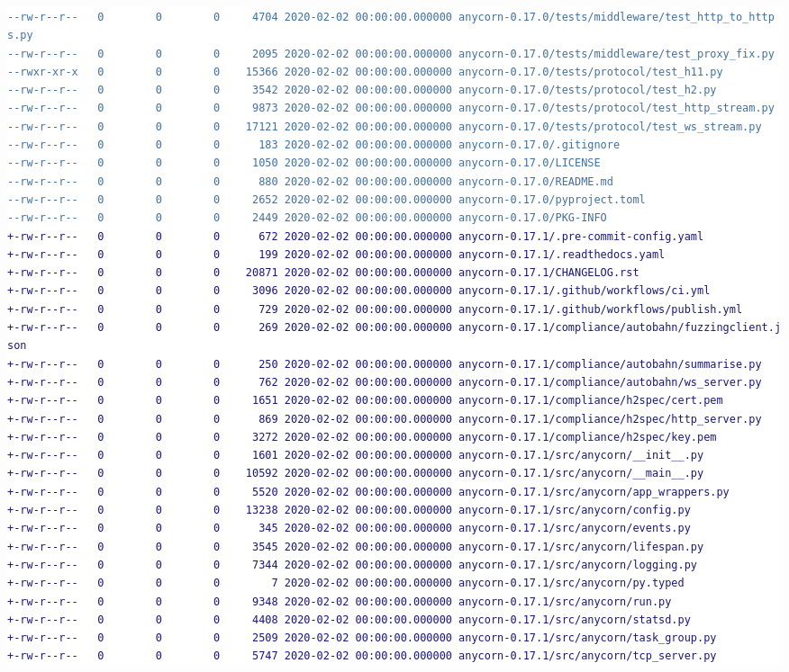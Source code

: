 ```diff
--rw-r--r--   0        0        0     4704 2020-02-02 00:00:00.000000 anycorn-0.17.0/tests/middleware/test_http_to_https.py
--rw-r--r--   0        0        0     2095 2020-02-02 00:00:00.000000 anycorn-0.17.0/tests/middleware/test_proxy_fix.py
--rwxr-xr-x   0        0        0    15366 2020-02-02 00:00:00.000000 anycorn-0.17.0/tests/protocol/test_h11.py
--rw-r--r--   0        0        0     3542 2020-02-02 00:00:00.000000 anycorn-0.17.0/tests/protocol/test_h2.py
--rw-r--r--   0        0        0     9873 2020-02-02 00:00:00.000000 anycorn-0.17.0/tests/protocol/test_http_stream.py
--rw-r--r--   0        0        0    17121 2020-02-02 00:00:00.000000 anycorn-0.17.0/tests/protocol/test_ws_stream.py
--rw-r--r--   0        0        0      183 2020-02-02 00:00:00.000000 anycorn-0.17.0/.gitignore
--rw-r--r--   0        0        0     1050 2020-02-02 00:00:00.000000 anycorn-0.17.0/LICENSE
--rw-r--r--   0        0        0      880 2020-02-02 00:00:00.000000 anycorn-0.17.0/README.md
--rw-r--r--   0        0        0     2652 2020-02-02 00:00:00.000000 anycorn-0.17.0/pyproject.toml
--rw-r--r--   0        0        0     2449 2020-02-02 00:00:00.000000 anycorn-0.17.0/PKG-INFO
+-rw-r--r--   0        0        0      672 2020-02-02 00:00:00.000000 anycorn-0.17.1/.pre-commit-config.yaml
+-rw-r--r--   0        0        0      199 2020-02-02 00:00:00.000000 anycorn-0.17.1/.readthedocs.yaml
+-rw-r--r--   0        0        0    20871 2020-02-02 00:00:00.000000 anycorn-0.17.1/CHANGELOG.rst
+-rw-r--r--   0        0        0     3096 2020-02-02 00:00:00.000000 anycorn-0.17.1/.github/workflows/ci.yml
+-rw-r--r--   0        0        0      729 2020-02-02 00:00:00.000000 anycorn-0.17.1/.github/workflows/publish.yml
+-rw-r--r--   0        0        0      269 2020-02-02 00:00:00.000000 anycorn-0.17.1/compliance/autobahn/fuzzingclient.json
+-rw-r--r--   0        0        0      250 2020-02-02 00:00:00.000000 anycorn-0.17.1/compliance/autobahn/summarise.py
+-rw-r--r--   0        0        0      762 2020-02-02 00:00:00.000000 anycorn-0.17.1/compliance/autobahn/ws_server.py
+-rw-r--r--   0        0        0     1651 2020-02-02 00:00:00.000000 anycorn-0.17.1/compliance/h2spec/cert.pem
+-rw-r--r--   0        0        0      869 2020-02-02 00:00:00.000000 anycorn-0.17.1/compliance/h2spec/http_server.py
+-rw-r--r--   0        0        0     3272 2020-02-02 00:00:00.000000 anycorn-0.17.1/compliance/h2spec/key.pem
+-rw-r--r--   0        0        0     1601 2020-02-02 00:00:00.000000 anycorn-0.17.1/src/anycorn/__init__.py
+-rw-r--r--   0        0        0    10592 2020-02-02 00:00:00.000000 anycorn-0.17.1/src/anycorn/__main__.py
+-rw-r--r--   0        0        0     5520 2020-02-02 00:00:00.000000 anycorn-0.17.1/src/anycorn/app_wrappers.py
+-rw-r--r--   0        0        0    13238 2020-02-02 00:00:00.000000 anycorn-0.17.1/src/anycorn/config.py
+-rw-r--r--   0        0        0      345 2020-02-02 00:00:00.000000 anycorn-0.17.1/src/anycorn/events.py
+-rw-r--r--   0        0        0     3545 2020-02-02 00:00:00.000000 anycorn-0.17.1/src/anycorn/lifespan.py
+-rw-r--r--   0        0        0     7344 2020-02-02 00:00:00.000000 anycorn-0.17.1/src/anycorn/logging.py
+-rw-r--r--   0        0        0        7 2020-02-02 00:00:00.000000 anycorn-0.17.1/src/anycorn/py.typed
+-rw-r--r--   0        0        0     9348 2020-02-02 00:00:00.000000 anycorn-0.17.1/src/anycorn/run.py
+-rw-r--r--   0        0        0     4408 2020-02-02 00:00:00.000000 anycorn-0.17.1/src/anycorn/statsd.py
+-rw-r--r--   0        0        0     2509 2020-02-02 00:00:00.000000 anycorn-0.17.1/src/anycorn/task_group.py
+-rw-r--r--   0        0        0     5747 2020-02-02 00:00:00.000000 anycorn-0.17.1/src/anycorn/tcp_server.py
```